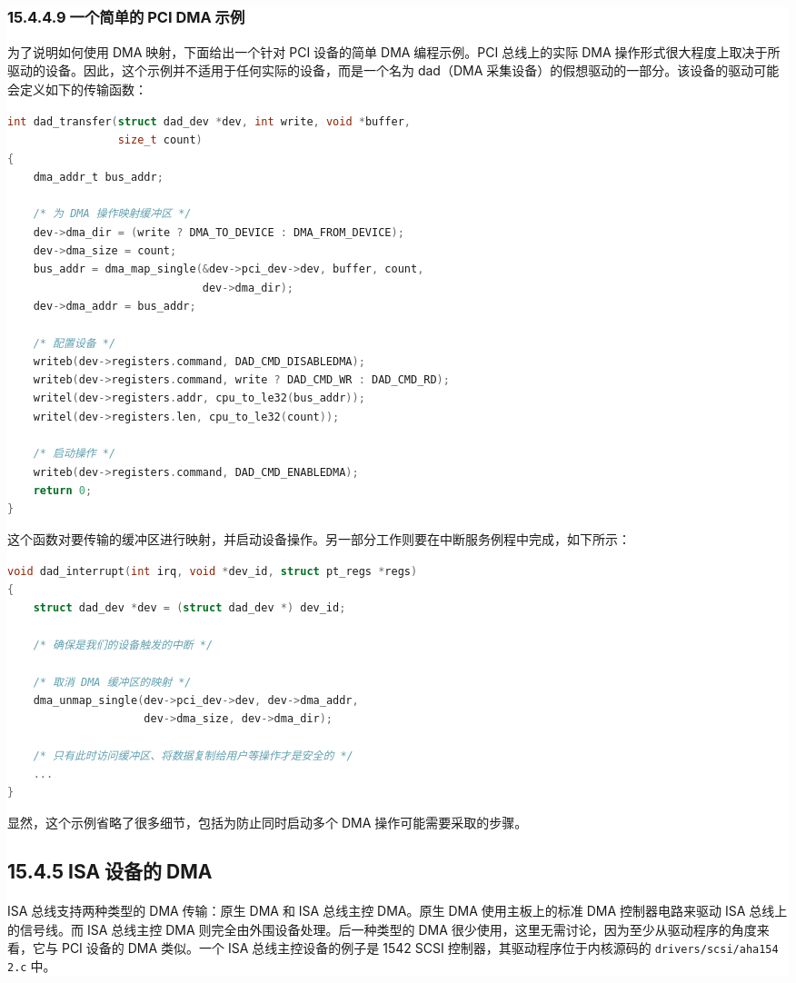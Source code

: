 ### 15.4.4.9 一个简单的 PCI DMA 示例
为了说明如何使用 DMA 映射，下面给出一个针对 PCI 设备的简单 DMA 编程示例。PCI 总线上的实际 DMA 操作形式很大程度上取决于所驱动的设备。因此，这个示例并不适用于任何实际的设备，而是一个名为 dad（DMA 采集设备）的假想驱动的一部分。该设备的驱动可能会定义如下的传输函数：

```c
int dad_transfer(struct dad_dev *dev, int write, void *buffer, 
                 size_t count)
{
    dma_addr_t bus_addr;

    /* 为 DMA 操作映射缓冲区 */
    dev->dma_dir = (write ? DMA_TO_DEVICE : DMA_FROM_DEVICE);
    dev->dma_size = count;
    bus_addr = dma_map_single(&dev->pci_dev->dev, buffer, count, 
                              dev->dma_dir);
    dev->dma_addr = bus_addr;

    /* 配置设备 */
    writeb(dev->registers.command, DAD_CMD_DISABLEDMA);
    writeb(dev->registers.command, write ? DAD_CMD_WR : DAD_CMD_RD);
    writel(dev->registers.addr, cpu_to_le32(bus_addr));
    writel(dev->registers.len, cpu_to_le32(count));

    /* 启动操作 */
    writeb(dev->registers.command, DAD_CMD_ENABLEDMA);
    return 0;
}
```

这个函数对要传输的缓冲区进行映射，并启动设备操作。另一部分工作则要在中断服务例程中完成，如下所示：

```c
void dad_interrupt(int irq, void *dev_id, struct pt_regs *regs)
{
    struct dad_dev *dev = (struct dad_dev *) dev_id;

    /* 确保是我们的设备触发的中断 */

    /* 取消 DMA 缓冲区的映射 */
    dma_unmap_single(dev->pci_dev->dev, dev->dma_addr, 
                     dev->dma_size, dev->dma_dir);

    /* 只有此时访问缓冲区、将数据复制给用户等操作才是安全的 */
    ...
}
```

显然，这个示例省略了很多细节，包括为防止同时启动多个 DMA 操作可能需要采取的步骤。

## 15.4.5 ISA 设备的 DMA
ISA 总线支持两种类型的 DMA 传输：原生 DMA 和 ISA 总线主控 DMA。原生 DMA 使用主板上的标准 DMA 控制器电路来驱动 ISA 总线上的信号线。而 ISA 总线主控 DMA 则完全由外围设备处理。后一种类型的 DMA 很少使用，这里无需讨论，因为至少从驱动程序的角度来看，它与 PCI 设备的 DMA 类似。一个 ISA 总线主控设备的例子是 1542 SCSI 控制器，其驱动程序位于内核源码的 `drivers/scsi/aha1542.c` 中。
